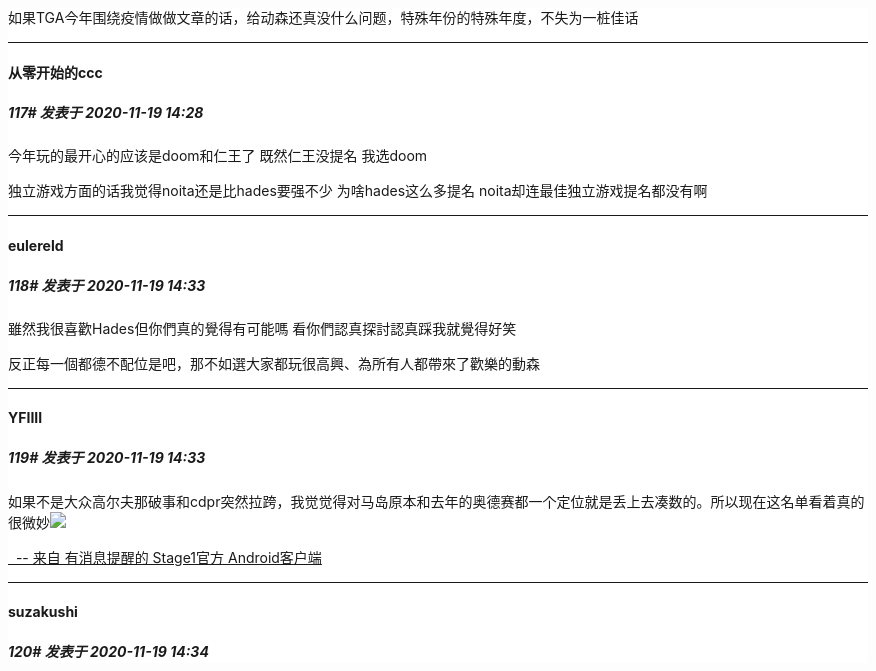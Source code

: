 


如果TGA今年围绕疫情做做文章的话，给动森还真没什么问题，特殊年份的特殊年度，不失为一桩佳话







*****

####  从零开始的ccc  
##### 117#       发表于 2020-11-19 14:28




今年玩的最开心的应该是doom和仁王了 既然仁王没提名 我选doom

独立游戏方面的话我觉得noita还是比hades要强不少 为啥hades这么多提名 noita却连最佳独立游戏提名都没有啊







*****

####  eulereld  
##### 118#       发表于 2020-11-19 14:33




雖然我很喜歡Hades但你們真的覺得有可能嗎
看你們認真探討認真踩我就覺得好笑

反正每一個都德不配位是吧，那不如選大家都玩很高興、為所有人都帶來了歡樂的動森







*****

####  YFIIII  
##### 119#       发表于 2020-11-19 14:33




如果不是大众高尔夫那破事和cdpr突然拉跨，我觉觉得对马岛原本和去年的奥德赛都一个定位就是丢上去凑数的。所以现在这名单看着真的很微妙<img src="https://static.saraba1st.com/image/smiley/face2017/067.png" referrerpolicy="no-referrer">

[  -- 来自 有消息提醒的 Stage1官方 Android客户端](https://www.coolapk.com/apk/140634)







*****

####  suzakushi  
##### 120#       发表于 2020-11-19 14:34
